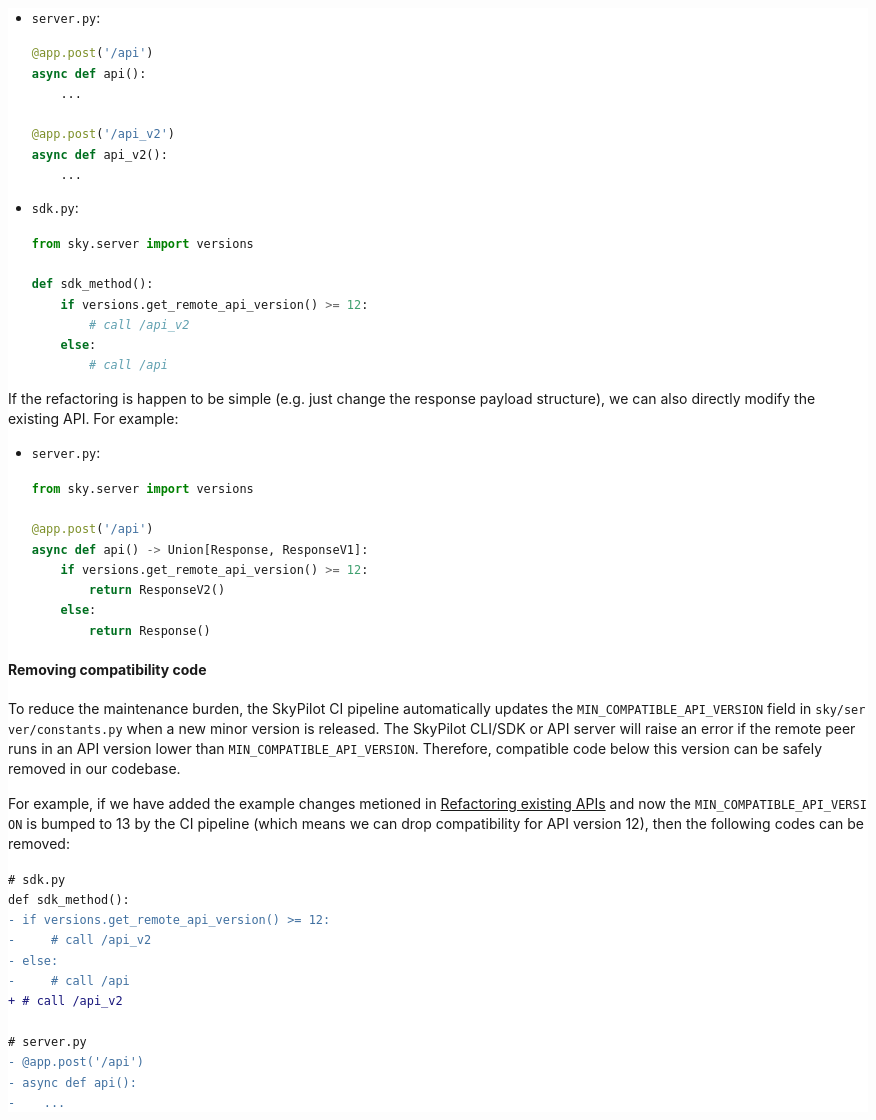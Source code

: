 - `server.py`:

    ```python
    @app.post('/api')
    async def api():
        ...

    @app.post('/api_v2')
    async def api_v2():
        ...
    ```

- `sdk.py`:

    ```python
    from sky.server import versions

    def sdk_method():
        if versions.get_remote_api_version() >= 12:
            # call /api_v2
        else:
            # call /api
    ```

If the refactoring is happen to be simple (e.g. just change the response payload structure), we can also directly modify the existing API. For example:

- `server.py`:

    ```python
    from sky.server import versions

    @app.post('/api')
    async def api() -> Union[Response, ResponseV1]:
        if versions.get_remote_api_version() >= 12:
            return ResponseV2()
        else:
            return Response()
    ```

#### Removing compatibility code

To reduce the maintenance burden, the SkyPilot CI pipeline automatically updates the `MIN_COMPATIBLE_API_VERSION` field in `sky/server/constants.py` when a new minor version is released.
The SkyPilot CLI/SDK or API server will raise an error if the remote peer runs in an API version lower than `MIN_COMPATIBLE_API_VERSION`.
Therefore, compatible code below this version can be safely removed in our codebase.

For example, if we have added the example changes metioned in [Refactoring existing APIs](#refactoring-existing-apis) and now the `MIN_COMPATIBLE_API_VERSION` is bumped to 13 by the CI pipeline (which means we can drop compatibility for API version 12), then the following codes can be removed:

```diff
# sdk.py
def sdk_method():
- if versions.get_remote_api_version() >= 12:
-     # call /api_v2
- else:
-     # call /api
+ # call /api_v2

# server.py
- @app.post('/api')
- async def api():
-    ...
```
